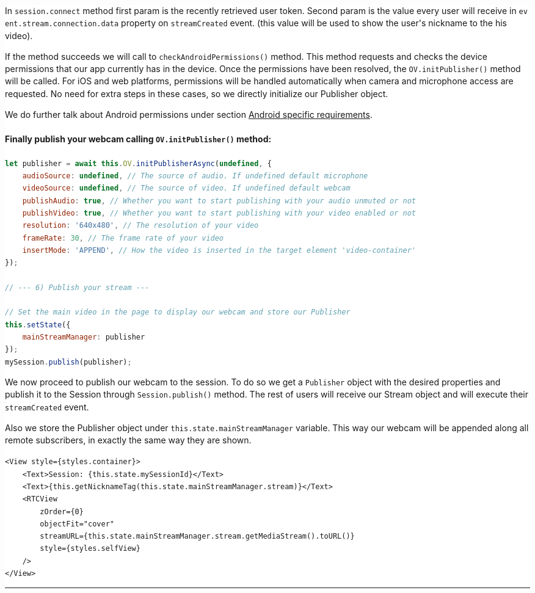 In `session.connect` method first param is the recently retrieved user token. Second param is the value every user will receive in `event.stream.connection.data` property on `streamCreated` event. (this value will be used to show the user's nickname to the his video).

If the method succeeds we will call to `checkAndroidPermissions()` method. This method requests and checks the device permissions that our app currently has in the device. Once the permissions have been resolved, the `OV.initPublisher()` method will be called. For iOS  and web platforms, permissions will be handled automatically when camera and microphone access are requested. No need for extra steps in these cases, so we directly initialize our Publisher object.

We do further talk about Android permissions under section [Android specific requirements](#android-specific-requirements).

#### Finally publish your webcam calling `OV.initPublisher()` method:

```javascript
let publisher = await this.OV.initPublisherAsync(undefined, {
    audioSource: undefined, // The source of audio. If undefined default microphone
    videoSource: undefined, // The source of video. If undefined default webcam
    publishAudio: true, // Whether you want to start publishing with your audio unmuted or not
    publishVideo: true, // Whether you want to start publishing with your video enabled or not
    resolution: '640x480', // The resolution of your video
    frameRate: 30, // The frame rate of your video
    insertMode: 'APPEND', // How the video is inserted in the target element 'video-container'
});

// --- 6) Publish your stream ---

// Set the main video in the page to display our webcam and store our Publisher
this.setState({
    mainStreamManager: publisher
});
mySession.publish(publisher);
```

We now proceed to publish our webcam to the session. To do so we get a `Publisher` object with the desired properties and publish it to the Session through `Session.publish()` method. The rest of users will receive our Stream object and will execute their `streamCreated` event.

Also we store the Publisher object under `this.state.mainStreamManager` variable. This way our webcam will be appended along all remote subscribers, in exactly the same way they are shown.

```
<View style={styles.container}>
    <Text>Session: {this.state.mySessionId}</Text>
    <Text>{this.getNicknameTag(this.state.mainStreamManager.stream)}</Text>
    <RTCView
        zOrder={0}
        objectFit="cover"
        streamURL={this.state.mainStreamManager.stream.getMediaStream().toURL()}
        style={styles.selfView}
    />
</View>
```

---